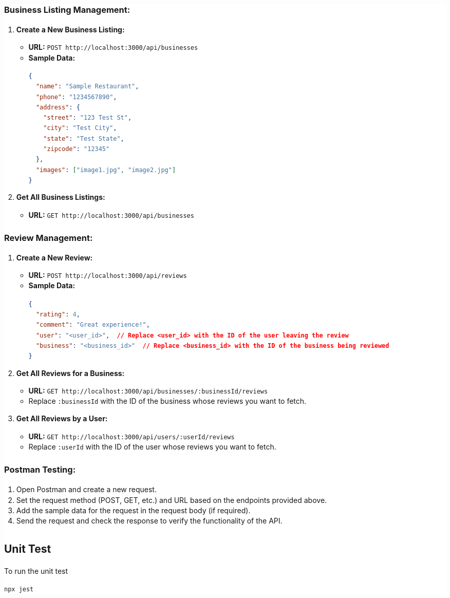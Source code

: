 ### Business Listing Management:
1. **Create a New Business Listing:**
   - **URL:** `POST http://localhost:3000/api/businesses`
   - **Sample Data:**
     ```json
     {
       "name": "Sample Restaurant",
       "phone": "1234567890",
       "address": {
         "street": "123 Test St",
         "city": "Test City",
         "state": "Test State",
         "zipcode": "12345"
       },
       "images": ["image1.jpg", "image2.jpg"]
     }
     ```

2. **Get All Business Listings:**
   - **URL:** `GET http://localhost:3000/api/businesses`

### Review Management:
1. **Create a New Review:**
   - **URL:** `POST http://localhost:3000/api/reviews`
   - **Sample Data:**
     ```json
     {
       "rating": 4,
       "comment": "Great experience!",
       "user": "<user_id>",  // Replace <user_id> with the ID of the user leaving the review
       "business": "<business_id>"  // Replace <business_id> with the ID of the business being reviewed
     }
     ```

2. **Get All Reviews for a Business:**
   - **URL:** `GET http://localhost:3000/api/businesses/:businessId/reviews`
   - Replace `:businessId` with the ID of the business whose reviews you want to fetch.

3. **Get All Reviews by a User:**
   - **URL:** `GET http://localhost:3000/api/users/:userId/reviews`
   - Replace `:userId` with the ID of the user whose reviews you want to fetch.

### Postman Testing:
1. Open Postman and create a new request.
2. Set the request method (POST, GET, etc.) and URL based on the endpoints provided above.
3. Add the sample data for the request in the request body (if required).
4. Send the request and check the response to verify the functionality of the API.

## Unit Test
To run the unit test 
 ```
 npx jest
 
 ```
